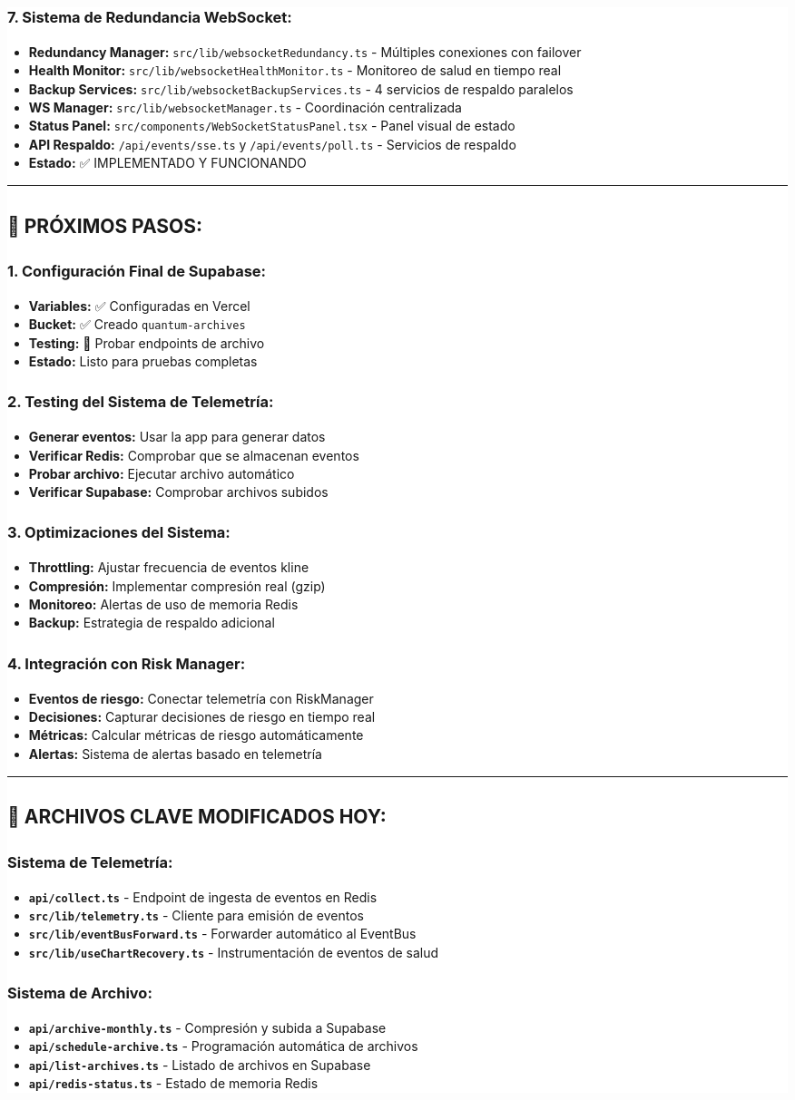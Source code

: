 ### **7. Sistema de Redundancia WebSocket:**
- **Redundancy Manager:** `src/lib/websocketRedundancy.ts` - Múltiples conexiones con failover
- **Health Monitor:** `src/lib/websocketHealthMonitor.ts` - Monitoreo de salud en tiempo real
- **Backup Services:** `src/lib/websocketBackupServices.ts` - 4 servicios de respaldo paralelos
- **WS Manager:** `src/lib/websocketManager.ts` - Coordinación centralizada
- **Status Panel:** `src/components/WebSocketStatusPanel.tsx` - Panel visual de estado
- **API Respaldo:** `/api/events/sse.ts` y `/api/events/poll.ts` - Servicios de respaldo
- **Estado:** ✅ IMPLEMENTADO Y FUNCIONANDO

---

## 🎯 **PRÓXIMOS PASOS:**

### **1. Configuración Final de Supabase:**
- **Variables:** ✅ Configuradas en Vercel
- **Bucket:** ✅ Creado `quantum-archives`
- **Testing:** 🔄 Probar endpoints de archivo
- **Estado:** Listo para pruebas completas

### **2. Testing del Sistema de Telemetría:**
- **Generar eventos:** Usar la app para generar datos
- **Verificar Redis:** Comprobar que se almacenan eventos
- **Probar archivo:** Ejecutar archivo automático
- **Verificar Supabase:** Comprobar archivos subidos

### **3. Optimizaciones del Sistema:**
- **Throttling:** Ajustar frecuencia de eventos kline
- **Compresión:** Implementar compresión real (gzip)
- **Monitoreo:** Alertas de uso de memoria Redis
- **Backup:** Estrategia de respaldo adicional

### **4. Integración con Risk Manager:**
- **Eventos de riesgo:** Conectar telemetría con RiskManager
- **Decisiones:** Capturar decisiones de riesgo en tiempo real
- **Métricas:** Calcular métricas de riesgo automáticamente
- **Alertas:** Sistema de alertas basado en telemetría

---

## 📁 **ARCHIVOS CLAVE MODIFICADOS HOY:**

### **Sistema de Telemetría:**
- **`api/collect.ts`** - Endpoint de ingesta de eventos en Redis
- **`src/lib/telemetry.ts`** - Cliente para emisión de eventos
- **`src/lib/eventBusForward.ts`** - Forwarder automático al EventBus
- **`src/lib/useChartRecovery.ts`** - Instrumentación de eventos de salud

### **Sistema de Archivo:**
- **`api/archive-monthly.ts`** - Compresión y subida a Supabase
- **`api/schedule-archive.ts`** - Programación automática de archivos
- **`api/list-archives.ts`** - Listado de archivos en Supabase
- **`api/redis-status.ts`** - Estado de memoria Redis
